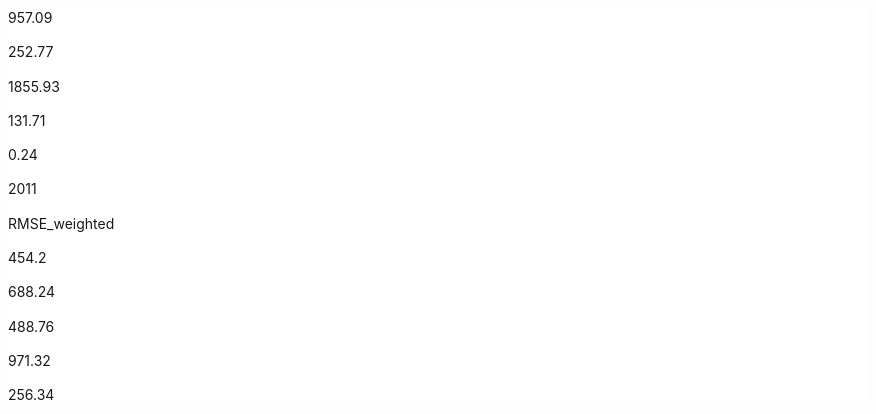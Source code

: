 <td style="text-align:right;">

957.09
</td>

<td style="text-align:right;">

252.77
</td>

<td style="text-align:right;">

1855.93
</td>

<td style="text-align:right;">

131.71
</td>

<td style="text-align:right;">

0.24
</td>

</tr>

<tr>

<td style="text-align:right;">

2011
</td>

<td style="text-align:left;">

RMSE_weighted
</td>

<td style="text-align:right;">

454.2
</td>

<td style="text-align:right;">

688.24
</td>

<td style="text-align:right;">

488.76
</td>

<td style="text-align:right;">

971.32
</td>

<td style="text-align:right;">

256.34
</td>

